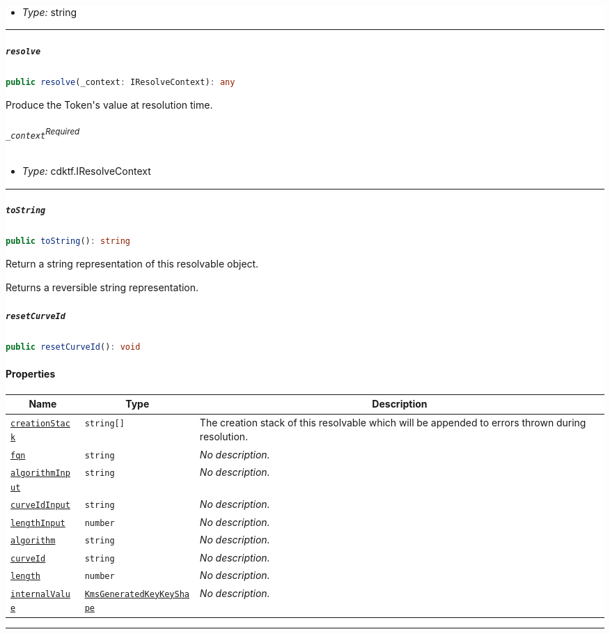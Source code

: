 - *Type:* string

---

##### `resolve` <a name="resolve" id="rhizo-co-terraform-provider-oci.kmsGeneratedKey.KmsGeneratedKeyKeyShapeOutputReference.resolve"></a>

```typescript
public resolve(_context: IResolveContext): any
```

Produce the Token's value at resolution time.

###### `_context`<sup>Required</sup> <a name="_context" id="rhizo-co-terraform-provider-oci.kmsGeneratedKey.KmsGeneratedKeyKeyShapeOutputReference.resolve.parameter._context"></a>

- *Type:* cdktf.IResolveContext

---

##### `toString` <a name="toString" id="rhizo-co-terraform-provider-oci.kmsGeneratedKey.KmsGeneratedKeyKeyShapeOutputReference.toString"></a>

```typescript
public toString(): string
```

Return a string representation of this resolvable object.

Returns a reversible string representation.

##### `resetCurveId` <a name="resetCurveId" id="rhizo-co-terraform-provider-oci.kmsGeneratedKey.KmsGeneratedKeyKeyShapeOutputReference.resetCurveId"></a>

```typescript
public resetCurveId(): void
```


#### Properties <a name="Properties" id="Properties"></a>

| **Name** | **Type** | **Description** |
| --- | --- | --- |
| <code><a href="#rhizo-co-terraform-provider-oci.kmsGeneratedKey.KmsGeneratedKeyKeyShapeOutputReference.property.creationStack">creationStack</a></code> | <code>string[]</code> | The creation stack of this resolvable which will be appended to errors thrown during resolution. |
| <code><a href="#rhizo-co-terraform-provider-oci.kmsGeneratedKey.KmsGeneratedKeyKeyShapeOutputReference.property.fqn">fqn</a></code> | <code>string</code> | *No description.* |
| <code><a href="#rhizo-co-terraform-provider-oci.kmsGeneratedKey.KmsGeneratedKeyKeyShapeOutputReference.property.algorithmInput">algorithmInput</a></code> | <code>string</code> | *No description.* |
| <code><a href="#rhizo-co-terraform-provider-oci.kmsGeneratedKey.KmsGeneratedKeyKeyShapeOutputReference.property.curveIdInput">curveIdInput</a></code> | <code>string</code> | *No description.* |
| <code><a href="#rhizo-co-terraform-provider-oci.kmsGeneratedKey.KmsGeneratedKeyKeyShapeOutputReference.property.lengthInput">lengthInput</a></code> | <code>number</code> | *No description.* |
| <code><a href="#rhizo-co-terraform-provider-oci.kmsGeneratedKey.KmsGeneratedKeyKeyShapeOutputReference.property.algorithm">algorithm</a></code> | <code>string</code> | *No description.* |
| <code><a href="#rhizo-co-terraform-provider-oci.kmsGeneratedKey.KmsGeneratedKeyKeyShapeOutputReference.property.curveId">curveId</a></code> | <code>string</code> | *No description.* |
| <code><a href="#rhizo-co-terraform-provider-oci.kmsGeneratedKey.KmsGeneratedKeyKeyShapeOutputReference.property.length">length</a></code> | <code>number</code> | *No description.* |
| <code><a href="#rhizo-co-terraform-provider-oci.kmsGeneratedKey.KmsGeneratedKeyKeyShapeOutputReference.property.internalValue">internalValue</a></code> | <code><a href="#rhizo-co-terraform-provider-oci.kmsGeneratedKey.KmsGeneratedKeyKeyShape">KmsGeneratedKeyKeyShape</a></code> | *No description.* |

---